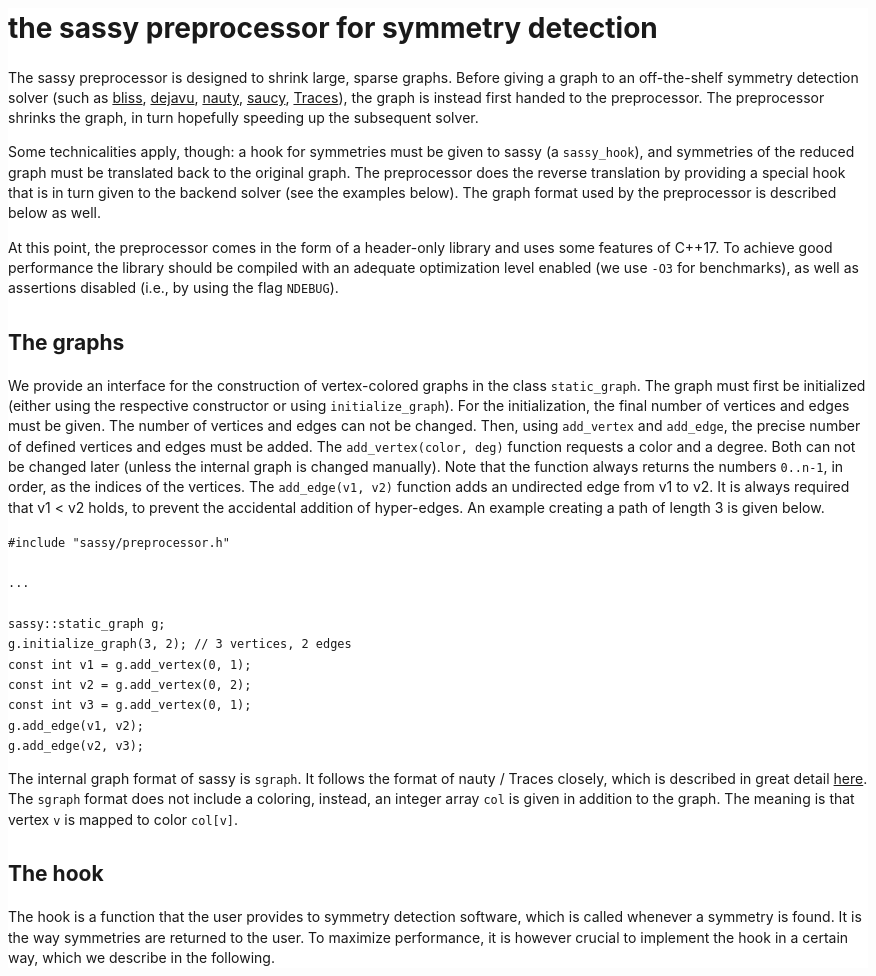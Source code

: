 # the sassy preprocessor for symmetry detection
The sassy preprocessor is designed to shrink large, sparse graphs. Before giving a graph to an off-the-shelf symmetry detection solver (such as [bliss](http://www.tcs.hut.fi/Software/bliss/), [dejavu](https://www.mathematik.tu-darmstadt.de/dejavu), [nauty](https://pallini.di.uniroma1.it/), [saucy](http://vlsicad.eecs.umich.edu/BK/SAUCY/), [Traces](https://pallini.di.uniroma1.it/)), the graph is instead first handed to the preprocessor. The preprocessor shrinks the graph, in turn hopefully speeding up the subsequent solver.

Some technicalities apply, though: a hook for symmetries must be given to sassy (a `sassy_hook`), and symmetries of the reduced graph must be translated back to the original graph. The preprocessor does the reverse translation by providing a special hook that is in turn given to the backend solver (see the examples below). The graph format used by the preprocessor is described below as well.

At this point, the preprocessor comes in the form of a header-only library and uses some features of C++17. To achieve good performance the library should be compiled with an adequate optimization level enabled (we use `-O3` for benchmarks), as well as assertions disabled (i.e., by using the flag `NDEBUG`).

## The graphs
We provide an interface for the construction of vertex-colored graphs in the class `static_graph`. The graph must first be initialized (either using the respective constructor or using `initialize_graph`). For the initialization, the final number of vertices and edges must be given. The number of vertices and edges can not be changed. Then, using `add_vertex` and `add_edge`, the precise number of defined vertices and edges must be added. The `add_vertex(color, deg)` function requests a color and a degree. Both can not be changed later (unless the internal graph is changed manually). Note that the function always returns the numbers `0..n-1`, in order, as the indices of the vertices. The `add_edge(v1, v2)` function adds an undirected edge from v1 to v2. It is always required that v1 < v2 holds, to prevent the accidental addition of hyper-edges. An example creating a path of length 3 is given below.

	#include "sassy/preprocessor.h"

	...

	sassy::static_graph g;
	g.initialize_graph(3, 2); // 3 vertices, 2 edges
	const int v1 = g.add_vertex(0, 1);
	const int v2 = g.add_vertex(0, 2);
	const int v3 = g.add_vertex(0, 1);
	g.add_edge(v1, v2);
	g.add_edge(v2, v3);

The internal graph format of sassy is `sgraph`. It follows the format of nauty / Traces closely, which is described in great detail [here](https://pallini.di.uniroma1.it/Guide.html). The `sgraph` format does not include a coloring, instead, an integer array `col` is given in addition to the graph. The meaning is that vertex `v` is mapped to color `col[v]`.

## The hook
The hook is a function that the user provides to symmetry detection software, which is called whenever a symmetry is found. It is the way symmetries are returned to the user. To maximize performance, it is however crucial to implement the hook in a certain way, which we describe in the following.
